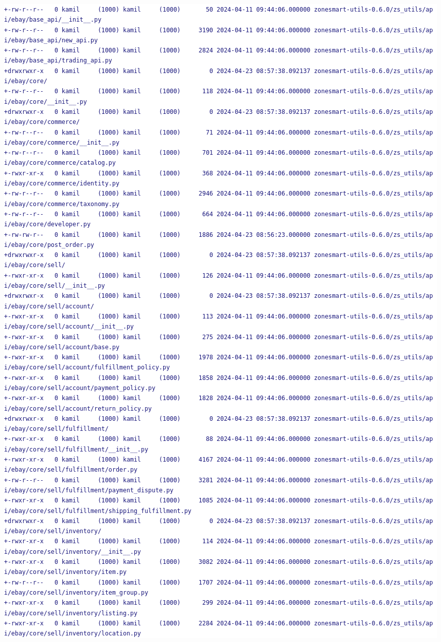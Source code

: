 ```diff
+-rw-r--r--   0 kamil     (1000) kamil     (1000)       50 2024-04-11 09:44:06.000000 zonesmart-utils-0.6.0/zs_utils/api/ebay/base_api/__init__.py
+-rw-r--r--   0 kamil     (1000) kamil     (1000)     3190 2024-04-11 09:44:06.000000 zonesmart-utils-0.6.0/zs_utils/api/ebay/base_api/new_api.py
+-rw-r--r--   0 kamil     (1000) kamil     (1000)     2824 2024-04-11 09:44:06.000000 zonesmart-utils-0.6.0/zs_utils/api/ebay/base_api/trading_api.py
+drwxrwxr-x   0 kamil     (1000) kamil     (1000)        0 2024-04-23 08:57:38.092137 zonesmart-utils-0.6.0/zs_utils/api/ebay/core/
+-rw-r--r--   0 kamil     (1000) kamil     (1000)      118 2024-04-11 09:44:06.000000 zonesmart-utils-0.6.0/zs_utils/api/ebay/core/__init__.py
+drwxrwxr-x   0 kamil     (1000) kamil     (1000)        0 2024-04-23 08:57:38.092137 zonesmart-utils-0.6.0/zs_utils/api/ebay/core/commerce/
+-rw-r--r--   0 kamil     (1000) kamil     (1000)       71 2024-04-11 09:44:06.000000 zonesmart-utils-0.6.0/zs_utils/api/ebay/core/commerce/__init__.py
+-rw-r--r--   0 kamil     (1000) kamil     (1000)      701 2024-04-11 09:44:06.000000 zonesmart-utils-0.6.0/zs_utils/api/ebay/core/commerce/catalog.py
+-rwxr-xr-x   0 kamil     (1000) kamil     (1000)      368 2024-04-11 09:44:06.000000 zonesmart-utils-0.6.0/zs_utils/api/ebay/core/commerce/identity.py
+-rw-r--r--   0 kamil     (1000) kamil     (1000)     2946 2024-04-11 09:44:06.000000 zonesmart-utils-0.6.0/zs_utils/api/ebay/core/commerce/taxonomy.py
+-rw-r--r--   0 kamil     (1000) kamil     (1000)      664 2024-04-11 09:44:06.000000 zonesmart-utils-0.6.0/zs_utils/api/ebay/core/developer.py
+-rw-rw-r--   0 kamil     (1000) kamil     (1000)     1886 2024-04-23 08:56:23.000000 zonesmart-utils-0.6.0/zs_utils/api/ebay/core/post_order.py
+drwxrwxr-x   0 kamil     (1000) kamil     (1000)        0 2024-04-23 08:57:38.092137 zonesmart-utils-0.6.0/zs_utils/api/ebay/core/sell/
+-rwxr-xr-x   0 kamil     (1000) kamil     (1000)      126 2024-04-11 09:44:06.000000 zonesmart-utils-0.6.0/zs_utils/api/ebay/core/sell/__init__.py
+drwxrwxr-x   0 kamil     (1000) kamil     (1000)        0 2024-04-23 08:57:38.092137 zonesmart-utils-0.6.0/zs_utils/api/ebay/core/sell/account/
+-rwxr-xr-x   0 kamil     (1000) kamil     (1000)      113 2024-04-11 09:44:06.000000 zonesmart-utils-0.6.0/zs_utils/api/ebay/core/sell/account/__init__.py
+-rwxr-xr-x   0 kamil     (1000) kamil     (1000)      275 2024-04-11 09:44:06.000000 zonesmart-utils-0.6.0/zs_utils/api/ebay/core/sell/account/base.py
+-rwxr-xr-x   0 kamil     (1000) kamil     (1000)     1978 2024-04-11 09:44:06.000000 zonesmart-utils-0.6.0/zs_utils/api/ebay/core/sell/account/fulfillment_policy.py
+-rwxr-xr-x   0 kamil     (1000) kamil     (1000)     1858 2024-04-11 09:44:06.000000 zonesmart-utils-0.6.0/zs_utils/api/ebay/core/sell/account/payment_policy.py
+-rwxr-xr-x   0 kamil     (1000) kamil     (1000)     1828 2024-04-11 09:44:06.000000 zonesmart-utils-0.6.0/zs_utils/api/ebay/core/sell/account/return_policy.py
+drwxrwxr-x   0 kamil     (1000) kamil     (1000)        0 2024-04-23 08:57:38.092137 zonesmart-utils-0.6.0/zs_utils/api/ebay/core/sell/fulfillment/
+-rwxr-xr-x   0 kamil     (1000) kamil     (1000)       88 2024-04-11 09:44:06.000000 zonesmart-utils-0.6.0/zs_utils/api/ebay/core/sell/fulfillment/__init__.py
+-rwxr-xr-x   0 kamil     (1000) kamil     (1000)     4167 2024-04-11 09:44:06.000000 zonesmart-utils-0.6.0/zs_utils/api/ebay/core/sell/fulfillment/order.py
+-rw-r--r--   0 kamil     (1000) kamil     (1000)     3281 2024-04-11 09:44:06.000000 zonesmart-utils-0.6.0/zs_utils/api/ebay/core/sell/fulfillment/payment_dispute.py
+-rwxr-xr-x   0 kamil     (1000) kamil     (1000)     1085 2024-04-11 09:44:06.000000 zonesmart-utils-0.6.0/zs_utils/api/ebay/core/sell/fulfillment/shipping_fulfillment.py
+drwxrwxr-x   0 kamil     (1000) kamil     (1000)        0 2024-04-23 08:57:38.092137 zonesmart-utils-0.6.0/zs_utils/api/ebay/core/sell/inventory/
+-rwxr-xr-x   0 kamil     (1000) kamil     (1000)      114 2024-04-11 09:44:06.000000 zonesmart-utils-0.6.0/zs_utils/api/ebay/core/sell/inventory/__init__.py
+-rwxr-xr-x   0 kamil     (1000) kamil     (1000)     3082 2024-04-11 09:44:06.000000 zonesmart-utils-0.6.0/zs_utils/api/ebay/core/sell/inventory/item.py
+-rw-r--r--   0 kamil     (1000) kamil     (1000)     1707 2024-04-11 09:44:06.000000 zonesmart-utils-0.6.0/zs_utils/api/ebay/core/sell/inventory/item_group.py
+-rwxr-xr-x   0 kamil     (1000) kamil     (1000)      299 2024-04-11 09:44:06.000000 zonesmart-utils-0.6.0/zs_utils/api/ebay/core/sell/inventory/listing.py
+-rwxr-xr-x   0 kamil     (1000) kamil     (1000)     2284 2024-04-11 09:44:06.000000 zonesmart-utils-0.6.0/zs_utils/api/ebay/core/sell/inventory/location.py
```